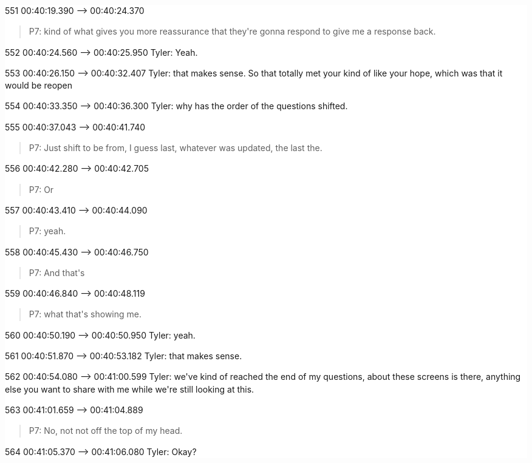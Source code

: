 551
00:40:19.390 --> 00:40:24.370
> P7: kind of what gives you more reassurance that they're gonna respond to give me a response back.

552
00:40:24.560 --> 00:40:25.950
Tyler: Yeah.

553
00:40:26.150 --> 00:40:32.407
Tyler: that makes sense. So that totally met your kind of like your hope, which was that it would be reopen

554
00:40:33.350 --> 00:40:36.300
Tyler: why has the order of the questions shifted.

555
00:40:37.043 --> 00:40:41.740
> P7: Just shift to be from, I guess last, whatever was updated, the last the.

556
00:40:42.280 --> 00:40:42.705
> P7: Or

557
00:40:43.410 --> 00:40:44.090
> P7: yeah.

558
00:40:45.430 --> 00:40:46.750
> P7: And that's

559
00:40:46.840 --> 00:40:48.119
> P7: what that's showing me.

560
00:40:50.190 --> 00:40:50.950
Tyler: yeah.

561
00:40:51.870 --> 00:40:53.182
Tyler: that makes sense.

562
00:40:54.080 --> 00:41:00.599
Tyler: we've kind of reached the end of my questions, about these screens is there, anything else you want to share with me while we're still looking at this.

563
00:41:01.659 --> 00:41:04.889
> P7: No, not not off the top of my head.

564
00:41:05.370 --> 00:41:06.080
Tyler: Okay?
